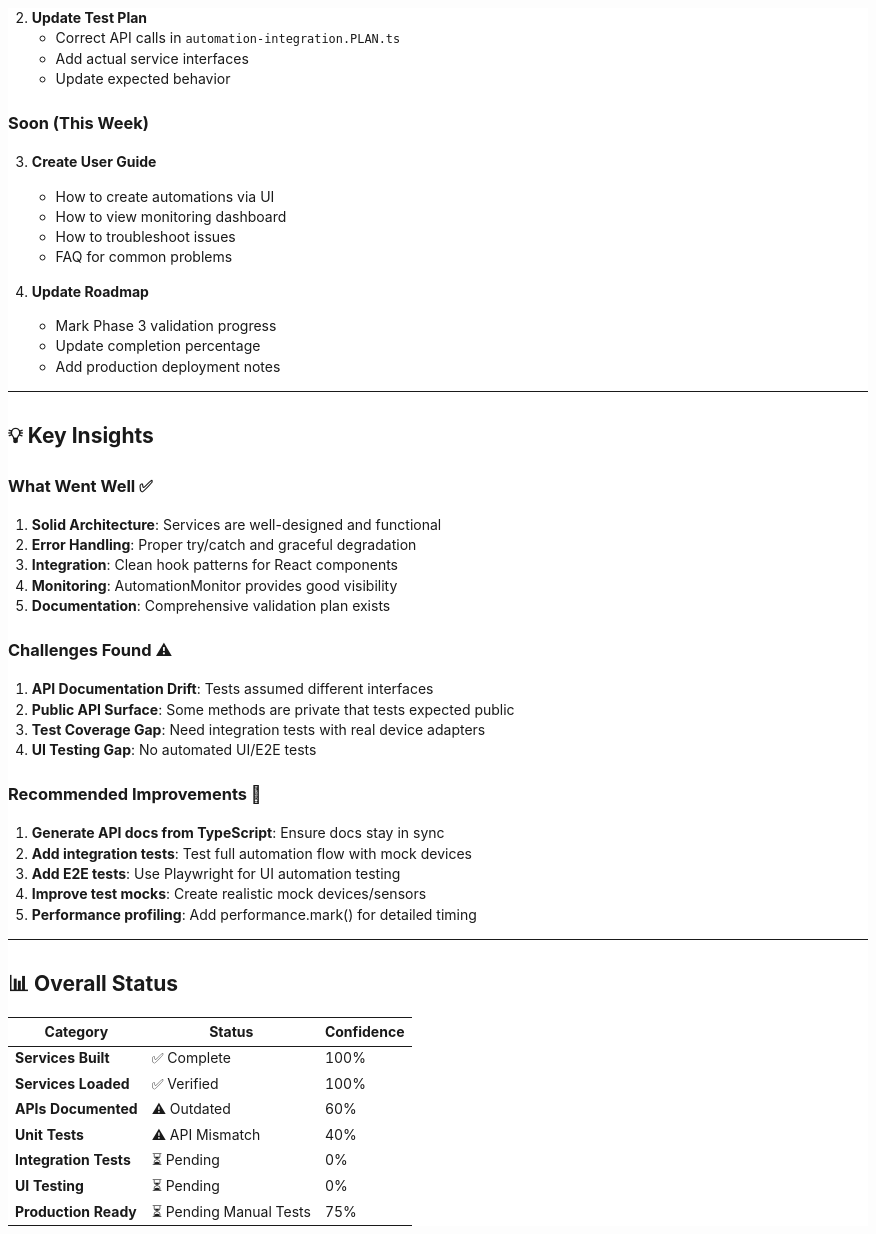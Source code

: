 2. **Update Test Plan**
   - Correct API calls in `automation-integration.PLAN.ts`
   - Add actual service interfaces
   - Update expected behavior

### Soon (This Week)

3. **Create User Guide**
   - How to create automations via UI
   - How to view monitoring dashboard
   - How to troubleshoot issues
   - FAQ for common problems

4. **Update Roadmap**
   - Mark Phase 3 validation progress
   - Update completion percentage
   - Add production deployment notes

---

## 💡 Key Insights

### What Went Well ✅

1. **Solid Architecture**: Services are well-designed and functional
2. **Error Handling**: Proper try/catch and graceful degradation
3. **Integration**: Clean hook patterns for React components
4. **Monitoring**: AutomationMonitor provides good visibility
5. **Documentation**: Comprehensive validation plan exists

### Challenges Found ⚠️

1. **API Documentation Drift**: Tests assumed different interfaces
2. **Public API Surface**: Some methods are private that tests expected public
3. **Test Coverage Gap**: Need integration tests with real device adapters
4. **UI Testing Gap**: No automated UI/E2E tests

### Recommended Improvements 🔧

1. **Generate API docs from TypeScript**: Ensure docs stay in sync
2. **Add integration tests**: Test full automation flow with mock devices
3. **Add E2E tests**: Use Playwright for UI automation testing
4. **Improve test mocks**: Create realistic mock devices/sensors
5. **Performance profiling**: Add performance.mark() for detailed timing

---

## 📊 Overall Status

| Category              | Status                  | Confidence |
| --------------------- | ----------------------- | ---------- |
| **Services Built**    | ✅ Complete             | 100%       |
| **Services Loaded**   | ✅ Verified             | 100%       |
| **APIs Documented**   | ⚠️ Outdated             | 60%        |
| **Unit Tests**        | ⚠️ API Mismatch         | 40%        |
| **Integration Tests** | ⏳ Pending              | 0%         |
| **UI Testing**        | ⏳ Pending              | 0%         |
| **Production Ready**  | ⏳ Pending Manual Tests | 75%        |
